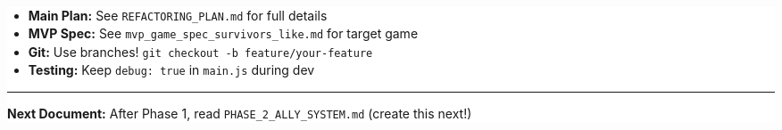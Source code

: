 - **Main Plan:** See `REFACTORING_PLAN.md` for full details
- **MVP Spec:** See `mvp_game_spec_survivors_like.md` for target game
- **Git:** Use branches! `git checkout -b feature/your-feature`
- **Testing:** Keep `debug: true` in `main.js` during dev

---

**Next Document:** After Phase 1, read `PHASE_2_ALLY_SYSTEM.md` (create this next!)

